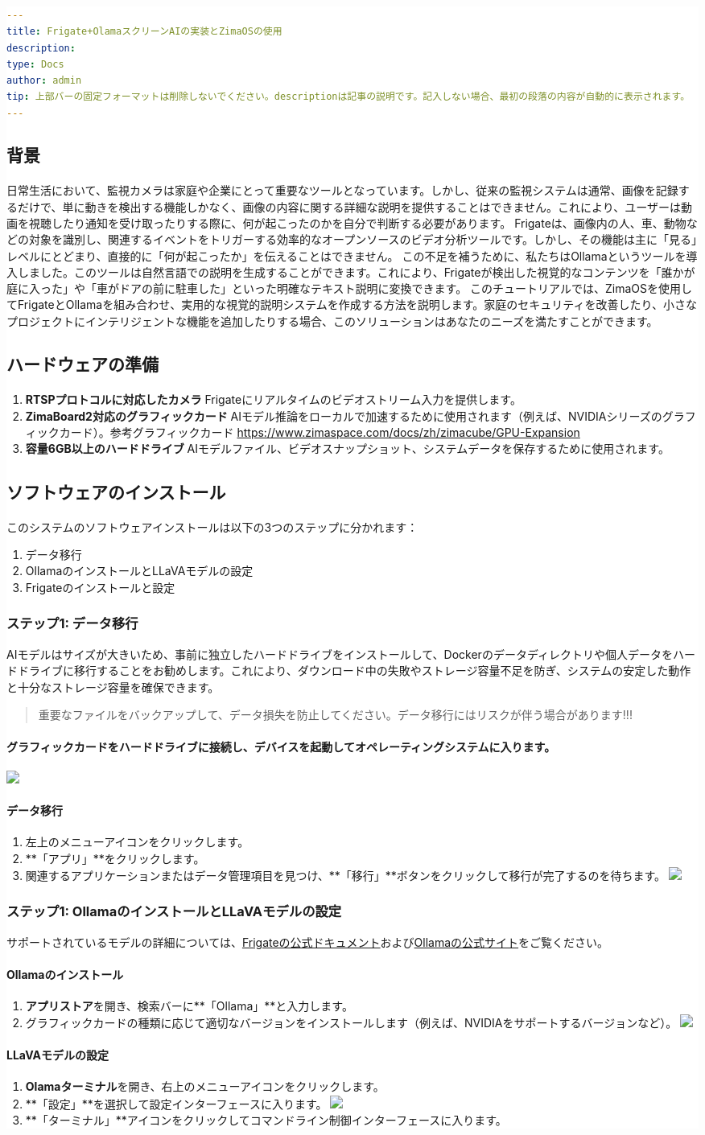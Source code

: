 ```yaml
---
title: Frigate+OlamaスクリーンAIの実装とZimaOSの使用
description: 
type: Docs
author: admin
tip: 上部バーの固定フォーマットは削除しないでください。descriptionは記事の説明です。記入しない場合、最初の段落の内容が自動的に表示されます。
---
```

## 背景
日常生活において、監視カメラは家庭や企業にとって重要なツールとなっています。しかし、従来の監視システムは通常、画像を記録するだけで、単に動きを検出する機能しかなく、画像の内容に関する詳細な説明を提供することはできません。これにより、ユーザーは動画を視聴したり通知を受け取ったりする際に、何が起こったのかを自分で判断する必要があります。
Frigateは、画像内の人、車、動物などの対象を識別し、関連するイベントをトリガーする効率的なオープンソースのビデオ分析ツールです。しかし、その機能は主に「見る」レベルにとどまり、直接的に「何が起こったか」を伝えることはできません。
この不足を補うために、私たちはOllamaというツールを導入しました。このツールは自然言語での説明を生成することができます。これにより、Frigateが検出した視覚的なコンテンツを「誰かが庭に入った」や「車がドアの前に駐車した」といった明確なテキスト説明に変換できます。
このチュートリアルでは、ZimaOSを使用してFrigateとOllamaを組み合わせ、実用的な視覚的説明システムを作成する方法を説明します。家庭のセキュリティを改善したり、小さなプロジェクトにインテリジェントな機能を追加したりする場合、このソリューションはあなたのニーズを満たすことができます。
## ハードウェアの準備
1. **RTSPプロトコルに対応したカメラ**
Frigateにリアルタイムのビデオストリーム入力を提供します。
2. **ZimaBoard2対応のグラフィックカード**
AIモデル推論をローカルで加速するために使用されます（例えば、NVIDIAシリーズのグラフィックカード）。参考グラフィックカード https://www.zimaspace.com/docs/zh/zimacube/GPU-Expansion
3. **容量6GB以上のハードドライブ**
AIモデルファイル、ビデオスナップショット、システムデータを保存するために使用されます。
## ソフトウェアのインストール
このシステムのソフトウェアインストールは以下の3つのステップに分かれます：
1. データ移行
2. OllamaのインストールとLLaVAモデルの設定
3. Frigateのインストールと設定
### ステップ1: データ移行
AIモデルはサイズが大きいため、事前に独立したハードドライブをインストールして、Dockerのデータディレクトリや個人データをハードドライブに移行することをお勧めします。これにより、ダウンロード中の失敗やストレージ容量不足を防ぎ、システムの安定した動作と十分なストレージ容量を確保できます。
> 重要なファイルをバックアップして、データ損失を防止してください。データ移行にはリスクが伴う場合があります!!!
#### グラフィックカードをハードドライブに接続し、デバイスを起動してオペレーティングシステムに入ります。
![](https://manage.icewhale.io/api/static/docs/1745202079506_image.png)
#### データ移行
1. 左上のメニューアイコンをクリックします。
2. **「アプリ」**をクリックします。
3. 関連するアプリケーションまたはデータ管理項目を見つけ、**「移行」**ボタンをクリックして移行が完了するのを待ちます。
![](https://manage.icewhale.io/api/static/docs/1745202168758_image.png)
### ステップ1: OllamaのインストールとLLaVAモデルの設定
サポートされているモデルの詳細については、[Frigateの公式ドキュメント](https://docs.frigate.video/configuration/genai/)および[Ollamaの公式サイト](https://ollama.com/)をご覧ください。
#### Ollamaのインストール
1. **アプリストア**を開き、検索バーに**「Ollama」**と入力します。
2. グラフィックカードの種類に応じて適切なバージョンをインストールします（例えば、NVIDIAをサポートするバージョンなど）。
![](https://manage.icewhale.io/api/static/docs/1745202389678_image.png)
#### LLaVAモデルの設定
1. **Olamaターミナル**を開き、右上のメニューアイコンをクリックします。
2. **「設定」**を選択して設定インターフェースに入ります。
![](https://manage.icewhale.io/api/static/docs/1745203245150_image.png)
3. **「ターミナル」**アイコンをクリックしてコマンドライン制御インターフェースに入ります。